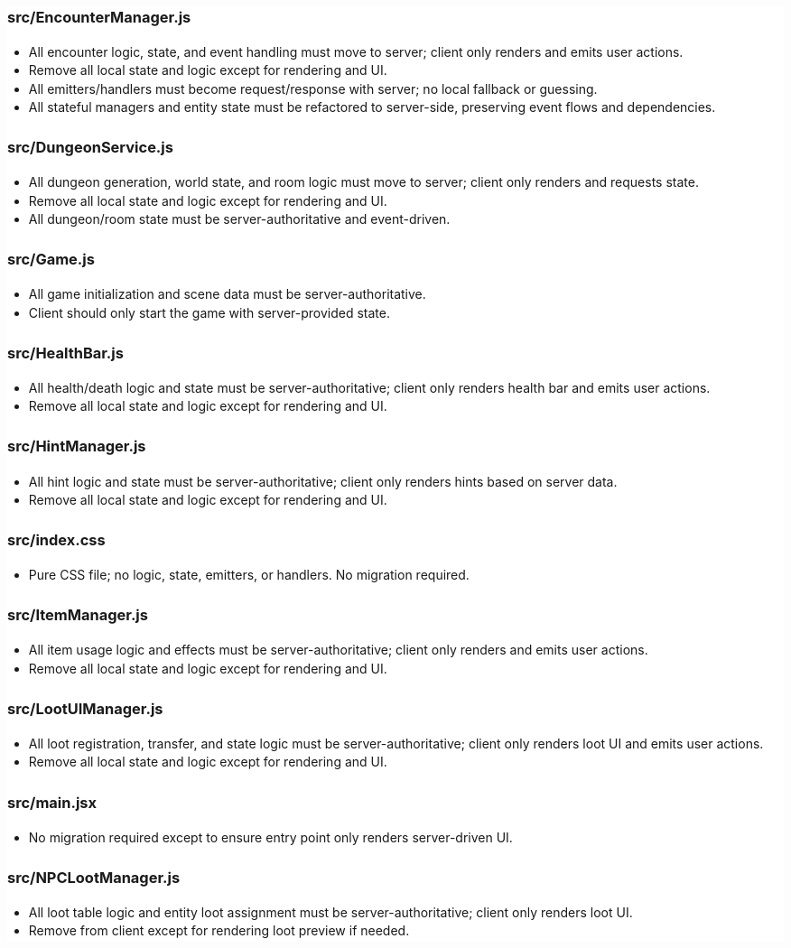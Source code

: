 ### src/EncounterManager.js
- All encounter logic, state, and event handling must move to server; client only renders and emits user actions.
- Remove all local state and logic except for rendering and UI.
- All emitters/handlers must become request/response with server; no local fallback or guessing.
- All stateful managers and entity state must be refactored to server-side, preserving event flows and dependencies.

### src/DungeonService.js
- All dungeon generation, world state, and room logic must move to server; client only renders and requests state.
- Remove all local state and logic except for rendering and UI.
- All dungeon/room state must be server-authoritative and event-driven.

### src/Game.js
- All game initialization and scene data must be server-authoritative.
- Client should only start the game with server-provided state.

### src/HealthBar.js
- All health/death logic and state must be server-authoritative; client only renders health bar and emits user actions.
- Remove all local state and logic except for rendering and UI.

### src/HintManager.js
- All hint logic and state must be server-authoritative; client only renders hints based on server data.
- Remove all local state and logic except for rendering and UI.

### src/index.css
- Pure CSS file; no logic, state, emitters, or handlers. No migration required.

### src/ItemManager.js
- All item usage logic and effects must be server-authoritative; client only renders and emits user actions.
- Remove all local state and logic except for rendering and UI.

### src/LootUIManager.js
- All loot registration, transfer, and state logic must be server-authoritative; client only renders loot UI and emits user actions.
- Remove all local state and logic except for rendering and UI.

### src/main.jsx
- No migration required except to ensure entry point only renders server-driven UI.

### src/NPCLootManager.js
- All loot table logic and entity loot assignment must be server-authoritative; client only renders loot UI.
- Remove from client except for rendering loot preview if needed.
